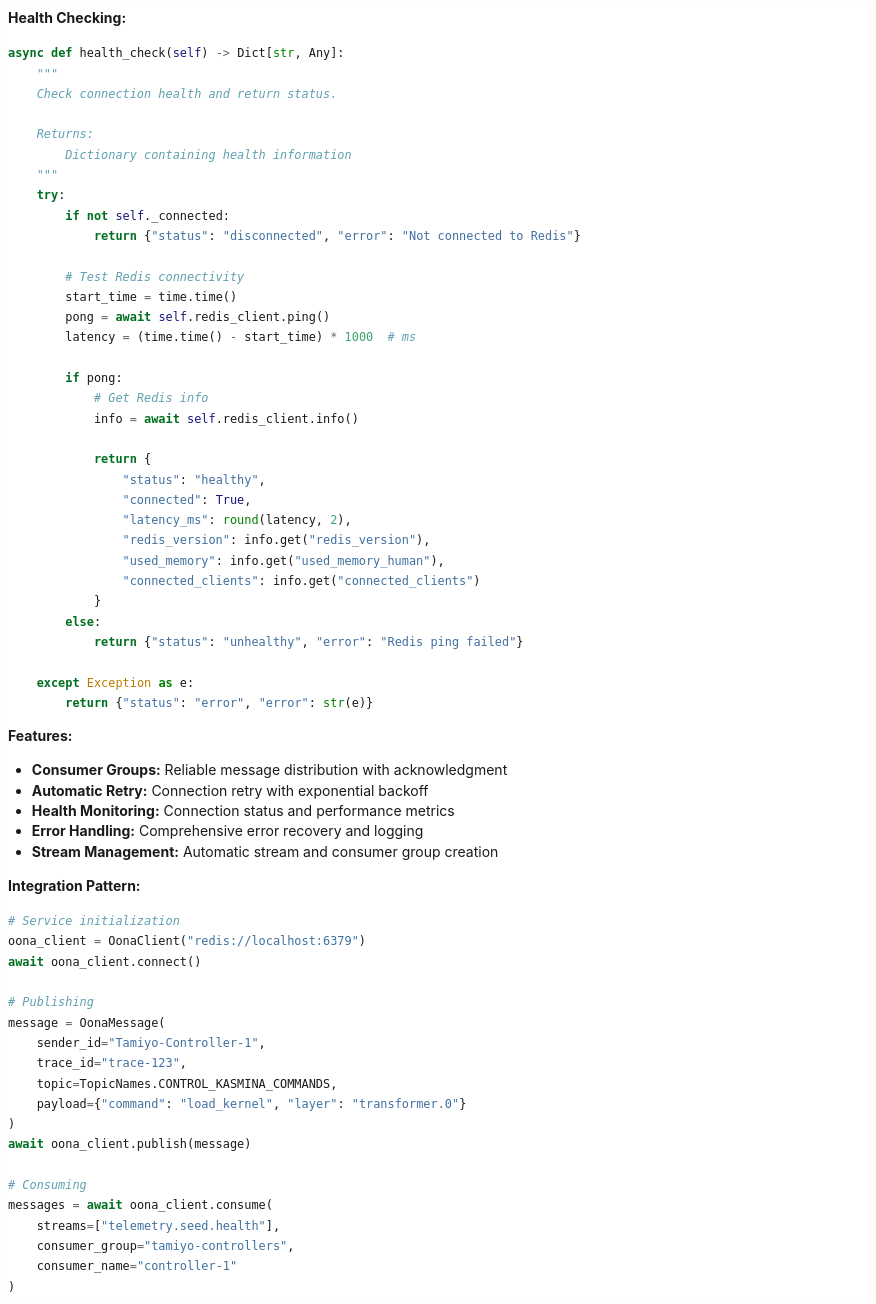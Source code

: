 **Health Checking:**
```python
async def health_check(self) -> Dict[str, Any]:
    """
    Check connection health and return status.
    
    Returns:
        Dictionary containing health information
    """
    try:
        if not self._connected:
            return {"status": "disconnected", "error": "Not connected to Redis"}
        
        # Test Redis connectivity
        start_time = time.time()
        pong = await self.redis_client.ping()
        latency = (time.time() - start_time) * 1000  # ms
        
        if pong:
            # Get Redis info
            info = await self.redis_client.info()
            
            return {
                "status": "healthy",
                "connected": True,
                "latency_ms": round(latency, 2),
                "redis_version": info.get("redis_version"),
                "used_memory": info.get("used_memory_human"),
                "connected_clients": info.get("connected_clients")
            }
        else:
            return {"status": "unhealthy", "error": "Redis ping failed"}
            
    except Exception as e:
        return {"status": "error", "error": str(e)}
```

**Features:**
- **Consumer Groups:** Reliable message distribution with acknowledgment
- **Automatic Retry:** Connection retry with exponential backoff
- **Health Monitoring:** Connection status and performance metrics
- **Error Handling:** Comprehensive error recovery and logging
- **Stream Management:** Automatic stream and consumer group creation

**Integration Pattern:**
```python
# Service initialization
oona_client = OonaClient("redis://localhost:6379")
await oona_client.connect()

# Publishing
message = OonaMessage(
    sender_id="Tamiyo-Controller-1",
    trace_id="trace-123",
    topic=TopicNames.CONTROL_KASMINA_COMMANDS,
    payload={"command": "load_kernel", "layer": "transformer.0"}
)
await oona_client.publish(message)

# Consuming
messages = await oona_client.consume(
    streams=["telemetry.seed.health"],
    consumer_group="tamiyo-controllers",
    consumer_name="controller-1"
)
```